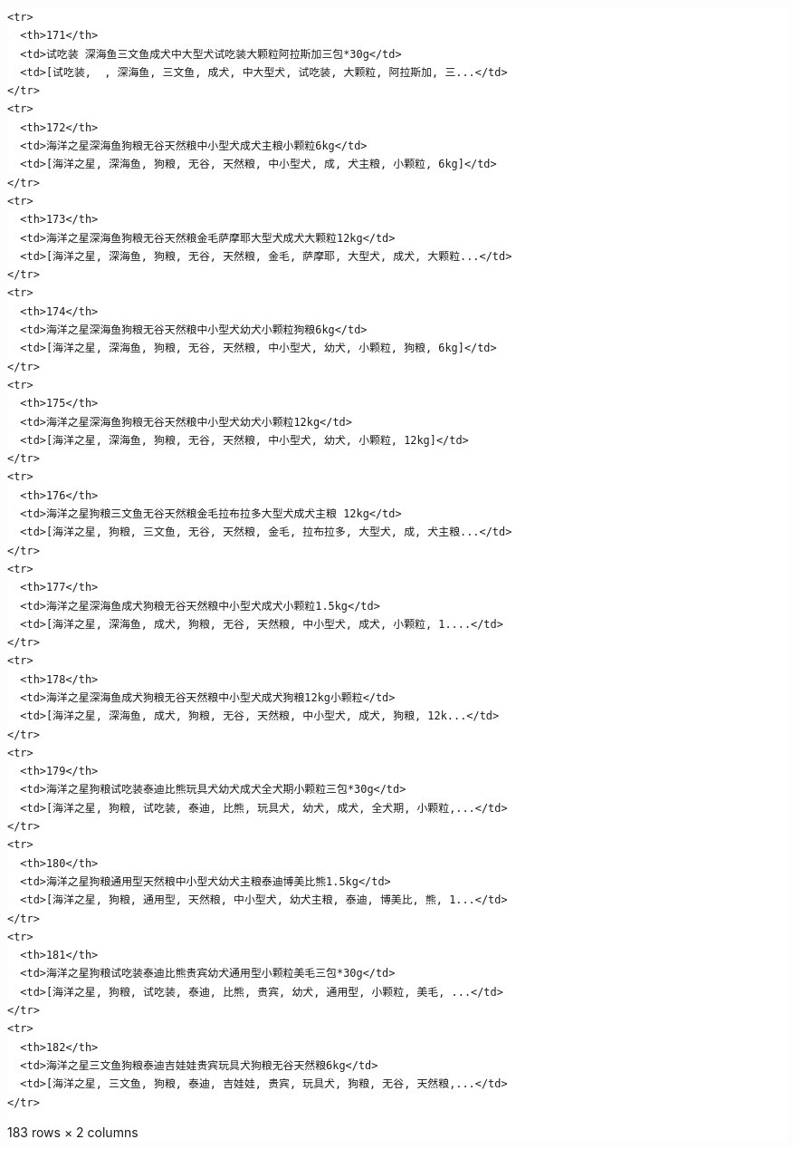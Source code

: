     <tr>
      <th>171</th>
      <td>试吃装 深海鱼三文鱼成犬中大型犬试吃装大颗粒阿拉斯加三包*30g</td>
      <td>[试吃装,  , 深海鱼, 三文鱼, 成犬, 中大型犬, 试吃装, 大颗粒, 阿拉斯加, 三...</td>
    </tr>
    <tr>
      <th>172</th>
      <td>海洋之星深海鱼狗粮无谷天然粮中小型犬成犬主粮小颗粒6kg</td>
      <td>[海洋之星, 深海鱼, 狗粮, 无谷, 天然粮, 中小型犬, 成, 犬主粮, 小颗粒, 6kg]</td>
    </tr>
    <tr>
      <th>173</th>
      <td>海洋之星深海鱼狗粮无谷天然粮金毛萨摩耶大型犬成犬大颗粒12kg</td>
      <td>[海洋之星, 深海鱼, 狗粮, 无谷, 天然粮, 金毛, 萨摩耶, 大型犬, 成犬, 大颗粒...</td>
    </tr>
    <tr>
      <th>174</th>
      <td>海洋之星深海鱼狗粮无谷天然粮中小型犬幼犬小颗粒狗粮6kg</td>
      <td>[海洋之星, 深海鱼, 狗粮, 无谷, 天然粮, 中小型犬, 幼犬, 小颗粒, 狗粮, 6kg]</td>
    </tr>
    <tr>
      <th>175</th>
      <td>海洋之星深海鱼狗粮无谷天然粮中小型犬幼犬小颗粒12kg</td>
      <td>[海洋之星, 深海鱼, 狗粮, 无谷, 天然粮, 中小型犬, 幼犬, 小颗粒, 12kg]</td>
    </tr>
    <tr>
      <th>176</th>
      <td>海洋之星狗粮三文鱼无谷天然粮金毛拉布拉多大型犬成犬主粮 12kg</td>
      <td>[海洋之星, 狗粮, 三文鱼, 无谷, 天然粮, 金毛, 拉布拉多, 大型犬, 成, 犬主粮...</td>
    </tr>
    <tr>
      <th>177</th>
      <td>海洋之星深海鱼成犬狗粮无谷天然粮中小型犬成犬小颗粒1.5kg</td>
      <td>[海洋之星, 深海鱼, 成犬, 狗粮, 无谷, 天然粮, 中小型犬, 成犬, 小颗粒, 1....</td>
    </tr>
    <tr>
      <th>178</th>
      <td>海洋之星深海鱼成犬狗粮无谷天然粮中小型犬成犬狗粮12kg小颗粒</td>
      <td>[海洋之星, 深海鱼, 成犬, 狗粮, 无谷, 天然粮, 中小型犬, 成犬, 狗粮, 12k...</td>
    </tr>
    <tr>
      <th>179</th>
      <td>海洋之星狗粮试吃装泰迪比熊玩具犬幼犬成犬全犬期小颗粒三包*30g</td>
      <td>[海洋之星, 狗粮, 试吃装, 泰迪, 比熊, 玩具犬, 幼犬, 成犬, 全犬期, 小颗粒,...</td>
    </tr>
    <tr>
      <th>180</th>
      <td>海洋之星狗粮通用型天然粮中小型犬幼犬主粮泰迪博美比熊1.5kg</td>
      <td>[海洋之星, 狗粮, 通用型, 天然粮, 中小型犬, 幼犬主粮, 泰迪, 博美比, 熊, 1...</td>
    </tr>
    <tr>
      <th>181</th>
      <td>海洋之星狗粮试吃装泰迪比熊贵宾幼犬通用型小颗粒美毛三包*30g</td>
      <td>[海洋之星, 狗粮, 试吃装, 泰迪, 比熊, 贵宾, 幼犬, 通用型, 小颗粒, 美毛, ...</td>
    </tr>
    <tr>
      <th>182</th>
      <td>海洋之星三文鱼狗粮泰迪吉娃娃贵宾玩具犬狗粮无谷天然粮6kg</td>
      <td>[海洋之星, 三文鱼, 狗粮, 泰迪, 吉娃娃, 贵宾, 玩具犬, 狗粮, 无谷, 天然粮,...</td>
    </tr>
  </tbody>
</table>
<p>183 rows × 2 columns</p>

